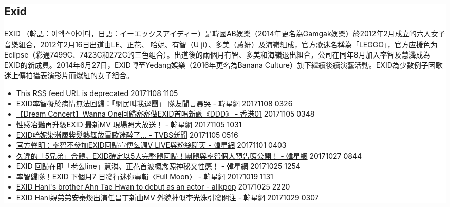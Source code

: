 ## Exid

EXID （韓語：이엑스아이디，日語：イーエックスアイディー）是韓國AB娛樂（2014年更名為Gamgak娛樂）於2012年2月成立的六人女子音樂組合，2012年2月16日出道由LE、正花、 哈妮、有智（U ji）、多美（蕙姸）及海嶺組成，官方歌迷名稱為「LEGGO」，官方应援色为Eclipse（彩通7499C、7423C和272C的三色组合）。出道後的兩個月有智、多美和海嶺退出組合，公司在同年8月加入率智及慧潾成為EXID的新成員。2014年6月27日，EXID轉至Yedang娛樂（2016年更名為Banana Culture）旗下繼續後續演藝活動。EXID為少數例子因歌迷上傳拍攝表演影片而爆紅的女子組合。
- [This RSS feed URL is deprecated](0 "This RSS feed URL is deprecated") 20171108 1105
- [EXID率智礙於病情無法回歸：「網民叫我退團」 隊友聞言暴哭 - 韓星網](https://www.koreastardaily.com/tc/news/99677 "EXID率智礙於病情無法回歸：「網民叫我退團」 隊友聞言暴哭 - 韓星網") 20171108 0326
- [【Dream Concert】Wanna One回歸密密做EXID首唱新歌《DDD》 - 香港01](https://www.hk01.com/%E9%9F%93%E8%BF%B7/131015/-Dream-Concert-Wanna-One%E5%9B%9E%E6%AD%B8%E5%AF%86%E5%AF%86%E5%81%9A-EXID%E9%A6%96%E5%94%B1%E6%96%B0%E6%AD%8C-DDD- "【Dream Concert】Wanna One回歸密密做EXID首唱新歌《DDD》 - 香港01") 20171105 0348
- [性感冶豔再升級EXID 最新MV 現場照大放送！ - 韓星網](https://www.koreastardaily.com/tc/news/99605 "性感冶豔再升級EXID 最新MV 現場照大放送！ - 韓星網") 20171105 1031
- [EXID哈妮染漸層紫髮熱舞放電歌迷醉了... - TVBS新聞](https://news.tvbs.com.tw/entertainment/806541 "EXID哈妮染漸層紫髮熱舞放電歌迷醉了... - TVBS新聞") 20171105 0516
- [官方聲明：率智不參加EXID回歸宣傳每週V LIVE與粉絲聊天 - 韓星網](https://www.koreastardaily.com/tc/news/99480 "官方聲明：率智不參加EXID回歸宣傳每週V LIVE與粉絲聊天 - 韓星網") 20171101 0403
- [久違的「5兄弟」合體，EXID確定以5人完整體回歸！團體與率智個人預告照公開！ - 韓星網](https://www.koreastardaily.com/tc/news/99361 "久違的「5兄弟」合體，EXID確定以5人完整體回歸！團體與率智個人預告照公開！ - 韓星網") 20171027 0844
- [EXID 回歸在即「老么line」慧潾、正花首波概念照神秘又性感！ - 韓星網](https://www.koreastardaily.com/tc/news/99307 "EXID 回歸在即「老么line」慧潾、正花首波概念照神秘又性感！ - 韓星網") 20171025 1254
- [率智歸隊！EXID 下個月7 日發行迷你專輯〈Full Moon〉 - 韓星網](https://www.koreastardaily.com/tc/news/99131 "率智歸隊！EXID 下個月7 日發行迷你專輯〈Full Moon〉 - 韓星網") 20171019 1131
- [EXID Hani's brother Ahn Tae Hwan to debut as an actor - allkpop](https://www.allkpop.com/article/2017/10/exid-hanis-brother-ahn-tae-hwan-to-debut-as-an-actor "EXID Hani's brother Ahn Tae Hwan to debut as an actor - allkpop") 20171025 2220
- [EXID Hani親弟弟安泰煥出演任昌丁新曲MV 外貌神似李光洙引發關注 - 韓星網](https://www.koreastardaily.com/tc/news/99387 "EXID Hani親弟弟安泰煥出演任昌丁新曲MV 外貌神似李光洙引發關注 - 韓星網") 20171029 0307

